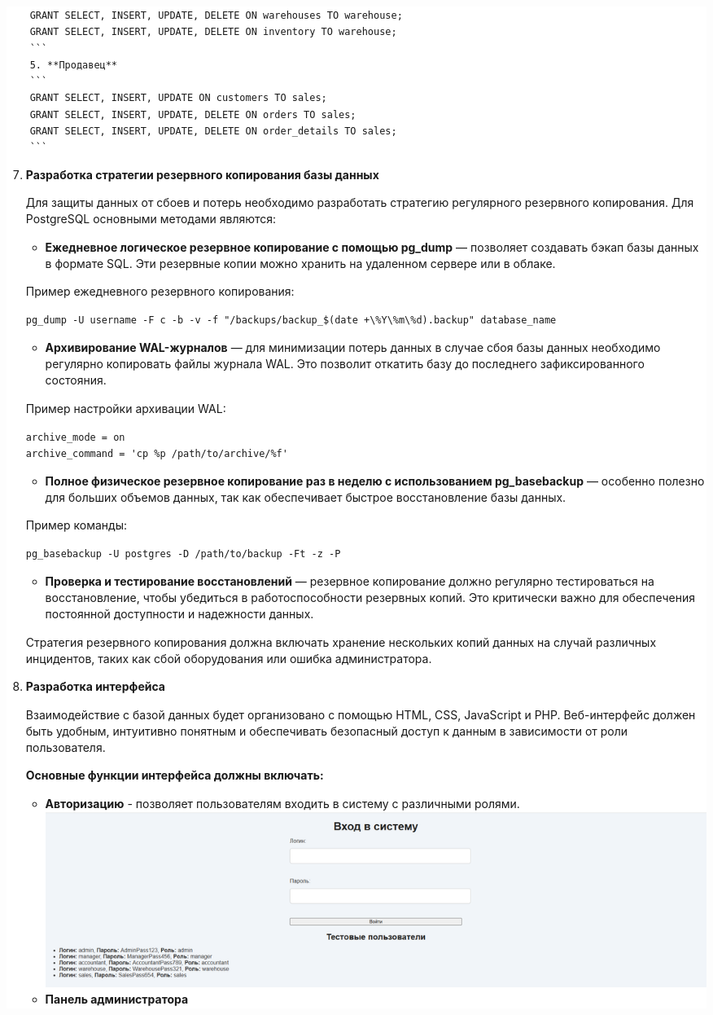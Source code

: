         GRANT SELECT, INSERT, UPDATE, DELETE ON warehouses TO warehouse;
        GRANT SELECT, INSERT, UPDATE, DELETE ON inventory TO warehouse;
        ```
        5. **Продавец**
        ```
        GRANT SELECT, INSERT, UPDATE ON customers TO sales;
        GRANT SELECT, INSERT, UPDATE, DELETE ON orders TO sales;
        GRANT SELECT, INSERT, UPDATE, DELETE ON order_details TO sales;
        ```
7. **Разработка стратегии резервного копирования базы данных**

    Для защиты данных от сбоев и потерь необходимо разработать стратегию регулярного резервного копирования. Для PostgreSQL основными методами являются:

    - **Ежедневное логическое резервное копирование с помощью pg_dump** — позволяет создавать бэкап базы данных в формате SQL. Эти резервные копии можно хранить на удаленном сервере или в облаке.

    Пример ежедневного резервного копирования:
    ```
    pg_dump -U username -F c -b -v -f "/backups/backup_$(date +\%Y\%m\%d).backup" database_name
    ```
    - **Архивирование WAL-журналов** — для минимизации потерь данных в случае сбоя базы данных необходимо регулярно копировать файлы журнала WAL. Это позволит откатить базу до последнего зафиксированного состояния.
    
    Пример настройки архивации WAL:
    ```
    archive_mode = on
    archive_command = 'cp %p /path/to/archive/%f'
    ```
    - **Полное физическое резервное копирование раз в неделю с использованием pg_basebackup** — особенно полезно для больших объемов данных, так как обеспечивает быстрое восстановление базы данных.

    Пример команды:
    ```
    pg_basebackup -U postgres -D /path/to/backup -Ft -z -P
    ```
    - **Проверка и тестирование восстановлений** — резервное копирование должно регулярно тестироваться на восстановление, чтобы убедиться в работоспособности резервных копий. Это критически важно для обеспечения постоянной доступности и надежности данных.

    Стратегия резервного копирования должна включать хранение нескольких копий данных на случай различных инцидентов, таких как сбой оборудования или ошибка администратора.
8. **Разработка интерфейса**

    Взаимодействие с базой данных будет организовано с помощью HTML, CSS, JavaScript и PHP. Веб-интерфейс должен быть удобным, интуитивно понятным и обеспечивать безопасный доступ к данным в зависимости от роли пользователя.
    
     **Основные функции интерфейса должны включать:**
    - **Авторизацию** - позволяет пользователям входить в систему с различными ролями.
    ![alt text](image.png)
    - **Панель администратора**